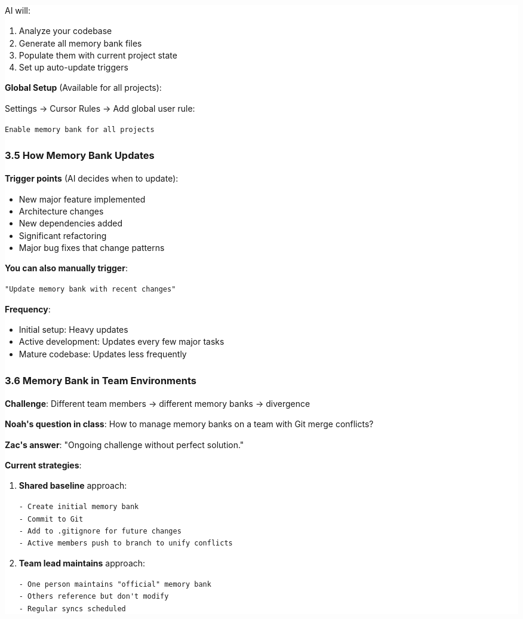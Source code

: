 AI will:
1. Analyze your codebase
2. Generate all memory bank files
3. Populate them with current project state
4. Set up auto-update triggers

**Global Setup** (Available for all projects):

Settings → Cursor Rules → Add global user rule:
```
Enable memory bank for all projects
```

### 3.5 How Memory Bank Updates

**Trigger points** (AI decides when to update):

- New major feature implemented
- Architecture changes
- New dependencies added
- Significant refactoring
- Major bug fixes that change patterns

**You can also manually trigger**:
```
"Update memory bank with recent changes"
```

**Frequency**:
- Initial setup: Heavy updates
- Active development: Updates every few major tasks
- Mature codebase: Updates less frequently

### 3.6 Memory Bank in Team Environments

**Challenge**: Different team members → different memory banks → divergence

**Noah's question in class**: How to manage memory banks on a team with Git merge conflicts?

**Zac's answer**: "Ongoing challenge without perfect solution."

**Current strategies**:

1. **Shared baseline** approach:
   ```
   - Create initial memory bank
   - Commit to Git
   - Add to .gitignore for future changes
   - Active members push to branch to unify conflicts
   ```

2. **Team lead maintains** approach:
   ```
   - One person maintains "official" memory bank
   - Others reference but don't modify
   - Regular syncs scheduled
   ```
